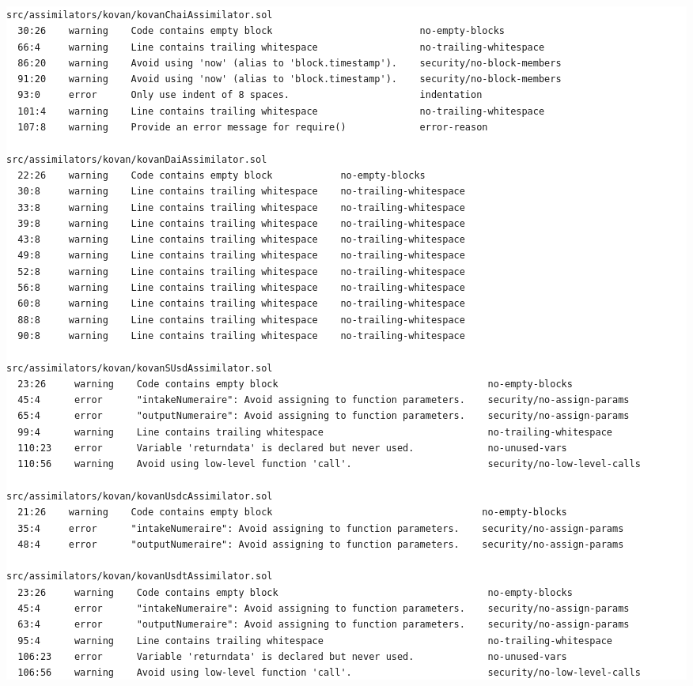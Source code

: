     src/assimilators/kovan/kovanChaiAssimilator.sol
      30:26    warning    Code contains empty block                          no-empty-blocks
      66:4     warning    Line contains trailing whitespace                  no-trailing-whitespace
      86:20    warning    Avoid using 'now' (alias to 'block.timestamp').    security/no-block-members
      91:20    warning    Avoid using 'now' (alias to 'block.timestamp').    security/no-block-members
      93:0     error      Only use indent of 8 spaces.                       indentation
      101:4    warning    Line contains trailing whitespace                  no-trailing-whitespace
      107:8    warning    Provide an error message for require()             error-reason
    
    src/assimilators/kovan/kovanDaiAssimilator.sol
      22:26    warning    Code contains empty block            no-empty-blocks
      30:8     warning    Line contains trailing whitespace    no-trailing-whitespace
      33:8     warning    Line contains trailing whitespace    no-trailing-whitespace
      39:8     warning    Line contains trailing whitespace    no-trailing-whitespace
      43:8     warning    Line contains trailing whitespace    no-trailing-whitespace
      49:8     warning    Line contains trailing whitespace    no-trailing-whitespace
      52:8     warning    Line contains trailing whitespace    no-trailing-whitespace
      56:8     warning    Line contains trailing whitespace    no-trailing-whitespace
      60:8     warning    Line contains trailing whitespace    no-trailing-whitespace
      88:8     warning    Line contains trailing whitespace    no-trailing-whitespace
      90:8     warning    Line contains trailing whitespace    no-trailing-whitespace
    
    src/assimilators/kovan/kovanSUsdAssimilator.sol
      23:26     warning    Code contains empty block                                     no-empty-blocks
      45:4      error      "intakeNumeraire": Avoid assigning to function parameters.    security/no-assign-params
      65:4      error      "outputNumeraire": Avoid assigning to function parameters.    security/no-assign-params
      99:4      warning    Line contains trailing whitespace                             no-trailing-whitespace
      110:23    error      Variable 'returndata' is declared but never used.             no-unused-vars
      110:56    warning    Avoid using low-level function 'call'.                        security/no-low-level-calls
    
    src/assimilators/kovan/kovanUsdcAssimilator.sol
      21:26    warning    Code contains empty block                                     no-empty-blocks
      35:4     error      "intakeNumeraire": Avoid assigning to function parameters.    security/no-assign-params
      48:4     error      "outputNumeraire": Avoid assigning to function parameters.    security/no-assign-params
    
    src/assimilators/kovan/kovanUsdtAssimilator.sol
      23:26     warning    Code contains empty block                                     no-empty-blocks
      45:4      error      "intakeNumeraire": Avoid assigning to function parameters.    security/no-assign-params
      63:4      error      "outputNumeraire": Avoid assigning to function parameters.    security/no-assign-params
      95:4      warning    Line contains trailing whitespace                             no-trailing-whitespace
      106:23    error      Variable 'returndata' is declared but never used.             no-unused-vars
      106:56    warning    Avoid using low-level function 'call'.                        security/no-low-level-calls
    